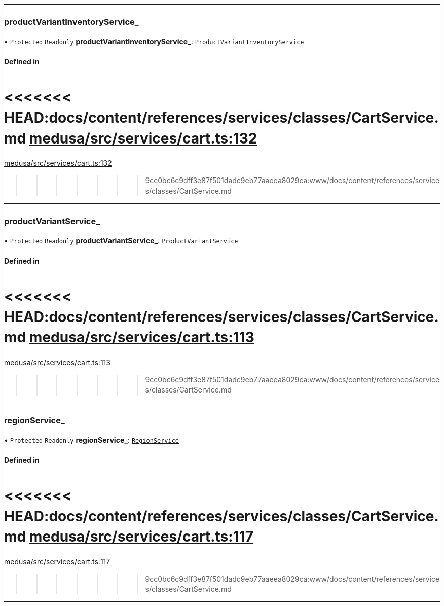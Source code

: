 ___

### productVariantInventoryService\_

• `Protected` `Readonly` **productVariantInventoryService\_**: [`ProductVariantInventoryService`](ProductVariantInventoryService.md)

#### Defined in

<<<<<<< HEAD:docs/content/references/services/classes/CartService.md
[medusa/src/services/cart.ts:132](https://github.com/medusajs/medusa/blob/95c538c67/packages/medusa/src/services/cart.ts#L132)
=======
[medusa/src/services/cart.ts:132](https://github.com/medusajs/medusa/blob/755f9cf30/packages/medusa/src/services/cart.ts#L132)
>>>>>>> 9cc0bc6c9dff3e87f501dadc9eb77aaeea8029ca:www/docs/content/references/services/classes/CartService.md

___

### productVariantService\_

• `Protected` `Readonly` **productVariantService\_**: [`ProductVariantService`](ProductVariantService.md)

#### Defined in

<<<<<<< HEAD:docs/content/references/services/classes/CartService.md
[medusa/src/services/cart.ts:113](https://github.com/medusajs/medusa/blob/95c538c67/packages/medusa/src/services/cart.ts#L113)
=======
[medusa/src/services/cart.ts:113](https://github.com/medusajs/medusa/blob/755f9cf30/packages/medusa/src/services/cart.ts#L113)
>>>>>>> 9cc0bc6c9dff3e87f501dadc9eb77aaeea8029ca:www/docs/content/references/services/classes/CartService.md

___

### regionService\_

• `Protected` `Readonly` **regionService\_**: [`RegionService`](RegionService.md)

#### Defined in

<<<<<<< HEAD:docs/content/references/services/classes/CartService.md
[medusa/src/services/cart.ts:117](https://github.com/medusajs/medusa/blob/95c538c67/packages/medusa/src/services/cart.ts#L117)
=======
[medusa/src/services/cart.ts:117](https://github.com/medusajs/medusa/blob/755f9cf30/packages/medusa/src/services/cart.ts#L117)
>>>>>>> 9cc0bc6c9dff3e87f501dadc9eb77aaeea8029ca:www/docs/content/references/services/classes/CartService.md

___

